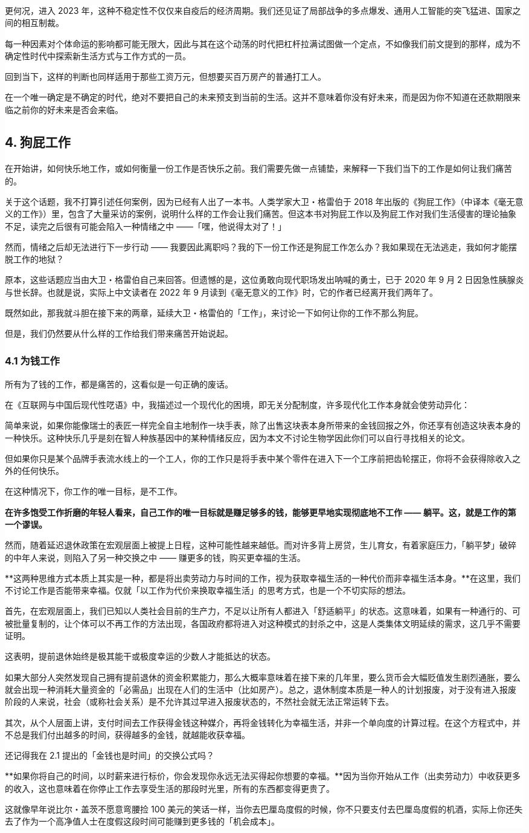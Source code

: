 更何况，进入 2023 年，这种不稳定性不仅仅来自疫后的经济周期。我们还见证了局部战争的多点爆发、通用人工智能的突飞猛进、国家之间的相互制裁。

每一种因素对个体命运的影响都可能无限大，因此与其在这个动荡的时代把杠杆拉满试图做一个定点，不如像我们前文提到的那样，成为不确定性时代中探索新生活方式与工作方式的一员。

回到当下，这样的判断也同样适用于那些工资万元，但想要买百万房产的普通打工人。

在一个唯一确定是不确定的时代，绝对不要把自己的未来预支到当前的生活。这并不意味着你没有好未来，而是因为你不知道在还款期限来临之前你的好未来是否会来临。

## 4\. 狗屁工作

在开始讲，如何快乐地工作，或如何衡量一份工作是否快乐之前。我们需要先做一点铺垫，来解释一下我们当下的工作是如何让我们痛苦的。

关于这个话题，我不打算引述任何案例，因为已经有人出了一本书。人类学家大卫・格雷伯于 2018 年出版的《狗屁工作》（中译本《毫无意义的工作》）里，包含了大量采访的案例，说明什么样的工作会让我们痛苦。但这本书对狗屁工作以及狗屁工作对我们生活侵害的理论抽象不足，读完之后很有可能会陷入一种情绪之中 ——「嘿，他说得太对了！」

然而，情绪之后却无法进行下一步行动 —— 我要因此离职吗？我的下一份工作还是狗屁工作怎么办？我如果现在无法逃走，我如何才能摆脱工作的地狱？

原本，这些话题应当由大卫・格雷伯自己来回答。但遗憾的是，这位勇敢向现代职场发出呐喊的勇士，已于 2020 年 9 月 2 日因急性胰腺炎与世长辞。也就是说，实际上中文读者在 2022 年 9 月读到《毫无意义的工作》时，它的作者已经离开我们两年了。

既然如此，那我就斗胆在接下来的两章，延续大卫・格雷伯的「工作」，来讨论一下如何让你的工作不那么狗屁。

但是，我们仍然要从什么样的工作给我们带来痛苦开始说起。

### 4.1 为钱工作

所有为了钱的工作，都是痛苦的，这看似是一句正确的废话。

在《互联网与中国后现代性呓语》中，我描述过一个现代化的困境，即无关分配制度，许多现代化工作本身就会使劳动异化：

简单来说，如果你能像瑞士的表匠一样完全自主地制作一块手表，除了出售这块表本身所带来的金钱回报之外，你还享有创造这块表本身的一种快乐。这种快乐几乎是刻在智人种族基因中的某种情绪反应，因为本文不讨论生物学因此你们可以自行寻找相关的论文。

但如果你只是某个品牌手表流水线上的一个工人，你的工作只是将手表中某个零件在进入下一个工序前把齿轮摆正，你将不会获得除收入之外的任何快乐。

在这种情况下，你工作的唯一目标，是不工作。

**在许多饱受工作折磨的年轻人看来，自己工作的唯一目标就是赚足够多的钱，能够更早地实现彻底地不工作 —— 躺平。这，就是工作的第一个谬误。**

然而，随着延迟退休政策在宏观层面上被提上日程，这种可能性越来越低。而对许多背上房贷，生儿育女，有着家庭压力，「躺平梦」破碎的中年人来说，则陷入了另一种交换之中 —— 赚更多的钱，购买更幸福的生活。

**这两种思维方式本质上其实是一种，都是将出卖劳动力与时间的工作，视为获取幸福生活的一种代价而非幸福生活本身。**在这里，我们不讨论工作是否能带来幸福。仅就「以工作为代价来换取幸福生活」的思考方式，也是一个不切实际的想法。

首先，在宏观层面上，我们已知以人类社会目前的生产力，不足以让所有人都进入「舒适躺平」的状态。这意味着，如果有一种通行的、可被批量复制的，让个体可以不再工作的方法出现，各国政府都将进入对这种模式的封杀之中，这是人类集体文明延续的需求，这几乎不需要证明。

这表明，提前退休始终是极其能干或极度幸运的少数人才能抵达的状态。

如果大部分人突然发现自己拥有提前退休的资金积累能力，那么大概率意味着在接下来的几年里，要么货币会大幅贬值发生剧烈通胀，要么就会出现一种消耗大量资金的「必需品」出现在人们的生活中（比如房产）。总之，退休制度本质是一种人的计划报废，对于没有进入报废阶段的人来说，社会（或称社会关系）是不允许其过早进入报废状态的，不然社会就无法正常运转下去。

其次，从个人层面上讲，支付时间去工作获得金钱这种媒介，再将金钱转化为幸福生活，并非一个单向度的计算过程。在这个方程式中，并不总是我们付出越多的时间，获得越多的金钱，就越能收获幸福。

还记得我在 2.1 提出的「金钱也是时间」的交换公式吗？

**如果你将自己的时间，以时薪来进行标价，你会发现你永远无法买得起你想要的幸福。**因为当你开始从工作（出卖劳动力）中收获更多的收入，这也意味着在你停止工作去享受生活的那段时光里，所有的东西都变得更贵了。

这就像早年说比尔・盖茨不愿意弯腰捡 100 美元的笑话一样，当你去巴厘岛度假的时候，你不只要支付去巴厘岛度假的机酒，实际上你还失去了作为一个高净值人士在度假这段时间可能赚到更多钱的「机会成本」。
